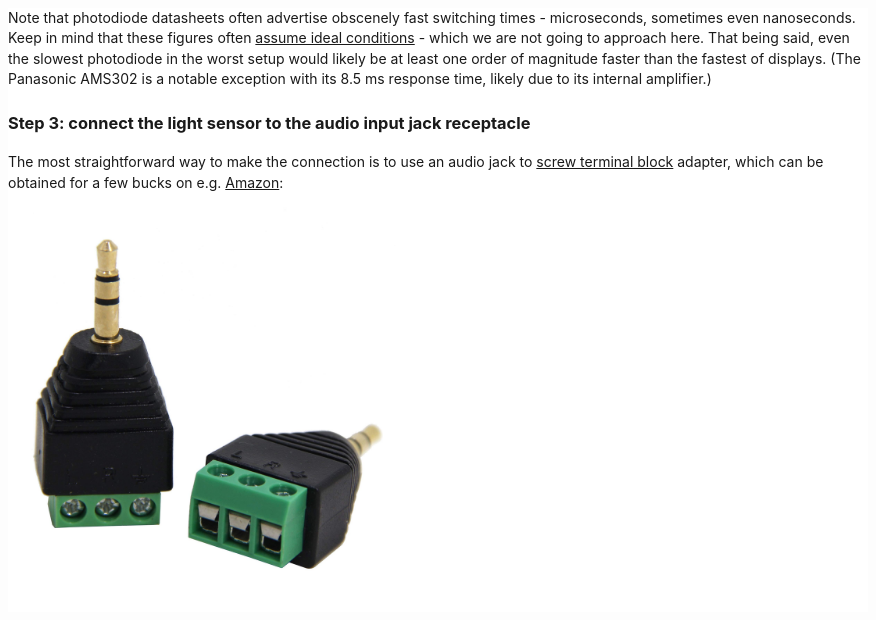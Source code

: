 Note that photodiode datasheets often advertise obscenely fast switching times -
microseconds, sometimes even nanoseconds. Keep in mind that these figures often
[assume ideal conditions][] - which we are not going to approach here. That
being said, even the slowest photodiode in the worst setup would likely be at
least one order of magnitude faster than the fastest of displays. (The Panasonic
AMS302 is a notable exception with its 8.5 ms response time, likely due to its
internal amplifier.)

### Step 3: connect the light sensor to the audio input jack receptacle

The most straightforward way to make the connection is to use an audio jack to
[screw terminal block][] adapter, which can be obtained for a few bucks on e.g.
[Amazon][amazon-jack]:

<img src="img/audio-jack-screw-terminal.jpg" width="400">


[ADC]: https://en.wikipedia.org/wiki/Analog-to-digital_converter
[Amazon]: https://www.amazon.com/s?k=photodiode
[amazon-jack]: https://www.amazon.com/s?k=screw+terminal+audio+jack
[amazon-usb]: https://www.amazon.com/s?k=usb+audio
[assume ideal conditions]: https://www.vishay.com/docs/48454/48454.pdf
[Audacity]: https://www.audacityteam.org/
[jack]: https://en.wikipedia.org/wiki/Phone_connector_(audio)
[Conrad]: https://www.conrad.com/en/o/photodiodes-5204104.html
[noise]: EXAMPLES.md#recording-noise
[in the README]: README.md#getting-an-instrument
[instructions]: README.md#how-do-i-use-it
[photodetector]: https://en.wikipedia.org/wiki/Photodetector
[photodiode]: https://en.wikipedia.org/wiki/Photodiode
[photoresistors]: https://en.wikipedia.org/wiki/Photoresistor
[requirements]: README.md#requirements-on-the-instrument
[screw terminal block]: https://en.wikipedia.org/wiki/Screw_terminal_block
[speed]: EXAMPLES.md#artefacts-caused-by-overly-slow-displayinstrument
[table above]: #step-2-acquire-a-suitable-light-sensor
[vishay-bpw20rf]: https://www.vishay.com/en/product/81570/
[vishay-bpw24r]: https://www.vishay.com/en/product/81520/
[vishay-bpw34]: https://www.vishay.com/en/product/81521/
[vishay-bpw46]: https://www.vishay.com/en/product/81524/
[vishay-tefd4300]: https://www.vishay.com/en/product/83471/
[zoom in vertically]: https://manual.audacityteam.org/man/vertical_zooming.html